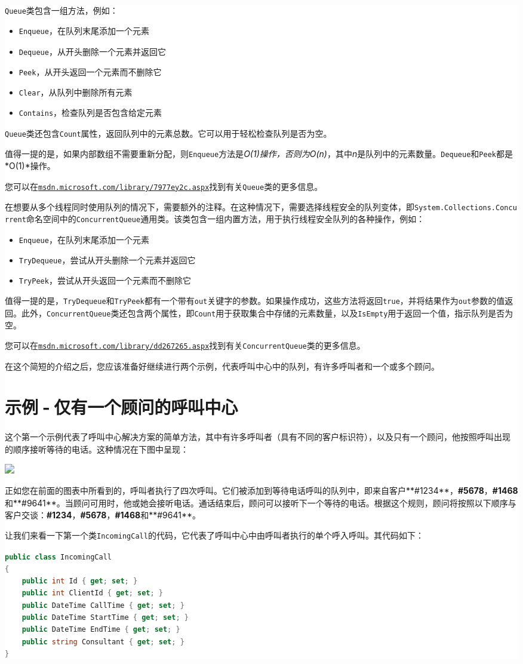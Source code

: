 `Queue`类包含一组方法，例如：

+   `Enqueue`，在队列末尾添加一个元素

+   `Dequeue`，从开头删除一个元素并返回它

+   `Peek`，从开头返回一个元素而不删除它

+   `Clear`，从队列中删除所有元素

+   `Contains`，检查队列是否包含给定元素

`Queue`类还包含`Count`属性，返回队列中的元素总数。它可以用于轻松检查队列是否为空。

值得一提的是，如果内部数组不需要重新分配，则`Enqueue`方法是*O(1)*操作，否则为*O(n)*，其中*n*是队列中的元素数量。`Dequeue`和`Peek`都是*O(1)*操作。

您可以在[`msdn.microsoft.com/library/7977ey2c.aspx`](https://msdn.microsoft.com/library/7977ey2c.aspx)找到有关`Queue`类的更多信息。

在想要从多个线程同时使用队列的情况下，需要额外的注释。在这种情况下，需要选择线程安全的队列变体，即`System.Collections.Concurrent`命名空间中的`ConcurrentQueue`通用类。该类包含一组内置方法，用于执行线程安全队列的各种操作，例如：

+   `Enqueue`，在队列末尾添加一个元素

+   `TryDequeue`，尝试从开头删除一个元素并返回它

+   `TryPeek`，尝试从开头返回一个元素而不删除它

值得一提的是，`TryDequeue`和`TryPeek`都有一个带有`out`关键字的参数。如果操作成功，这些方法将返回`true`，并将结果作为`out`参数的值返回。此外，`ConcurrentQueue`类还包含两个属性，即`Count`用于获取集合中存储的元素数量，以及`IsEmpty`用于返回一个值，指示队列是否为空。

您可以在[`msdn.microsoft.com/library/dd267265.aspx`](https://msdn.microsoft.com/library/dd267265.aspx)找到有关`ConcurrentQueue`类的更多信息。

在这个简短的介绍之后，您应该准备好继续进行两个示例，代表呼叫中心中的队列，有许多呼叫者和一个或多个顾问。

# 示例 - 仅有一个顾问的呼叫中心

这个第一个示例代表了呼叫中心解决方案的简单方法，其中有许多呼叫者（具有不同的客户标识符），以及只有一个顾问，他按照呼叫出现的顺序接听等待的电话。这种情况在下图中呈现：

![](img/ac923287-81b8-49c7-87d8-cff86e481094.png)

正如您在前面的图表中所看到的，呼叫者执行了四次呼叫。它们被添加到等待电话呼叫的队列中，即来自客户**#1234**，**#5678**，**#1468**和**#9641**。当顾问可用时，他或她会接听电话。通话结束后，顾问可以接听下一个等待的电话。根据这个规则，顾问将按照以下顺序与客户交谈：**#1234**，**#5678**，**#1468**和**#9641**。

让我们来看一下第一个类`IncomingCall`的代码，它代表了呼叫中心中由呼叫者执行的单个呼入呼叫。其代码如下：

```cs
public class IncomingCall 
{ 
    public int Id { get; set; } 
    public int ClientId { get; set; } 
    public DateTime CallTime { get; set; } 
    public DateTime StartTime { get; set; } 
    public DateTime EndTime { get; set; } 
    public string Consultant { get; set; } 
} 
```
